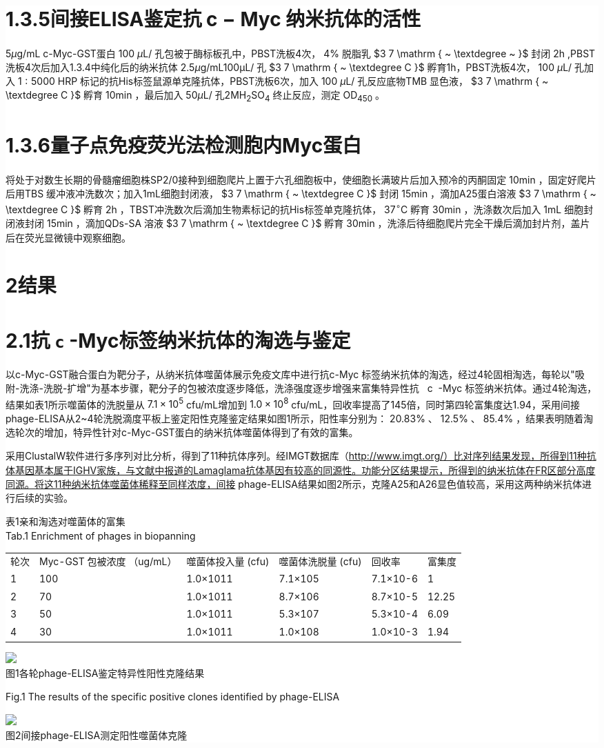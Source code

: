 # 1.3.5间接ELISA鉴定抗 $\mathrm { c - M y c }$ 纳米抗体的活性

${ 5 \mu \mathrm { g / m L } }$ c-Myc-GST蛋白 $1 0 0 ~ \mu \mathrm { L } /$ 孔包被于酶标板孔中，PBST洗板4次， $4 \%$ 脱脂乳 $3 7 \mathrm { ~ \textdegree ~ }$ 封闭 $2 \mathrm { h }$ ,PBST 洗板4次后加入1.3.4中纯化后的纳米抗体 $2 . 5 \mu \mathrm { g / m L 1 0 0 \mu L } /$ 孔 $3 7 \mathrm { ~ \textdegree C }$ 孵育1h，PBST洗板4次， $1 0 0 ~ \mu \mathrm { L } /$ 孔加入 $1 { : } 5 0 0 0 \mathrm { ~ H R P }$ 标记的抗His标签鼠源单克隆抗体，PBST洗板6次，加入 $1 0 0 ~ \mu \mathrm { L } /$ 孔反应底物TMB 显色液， $3 7 \mathrm { ~ \textdegree C }$ 孵育 $1 0 \mathrm { m i n }$ ，最后加入 ${ 5 0 } \mu \mathrm { L } /$ 孔2M$\mathrm { H } _ { 2 } \mathrm { S O } _ { 4 }$ 终止反应，测定 $\mathrm { O D } _ { 4 5 0 }$ 。

# 1.3.6量子点免疫荧光法检测胞内Myc蛋白

将处于对数生长期的骨髓瘤细胞株SP2/0接种到细胞爬片上置于六孔细胞板中，使细胞长满玻片后加入预冷的丙酮固定 $1 0 \mathrm { m i n }$ ，固定好爬片后用TBS 缓冲液冲洗数次；加入1mL细胞封闭液， $3 7 \mathrm { ~ \textdegree C }$ 封闭 $1 5 \mathrm { m i n }$ ，滴加A25蛋白溶液 $3 7 \mathrm { ~ \textdegree C }$ 孵育 $2 \mathrm { h }$ ，TBST冲洗数次后滴加生物素标记的抗His标签单克隆抗体， $3 7 ^ { \circ } \mathrm { C }$ 孵育 $3 0 \mathrm { m i n }$ ，洗涤数次后加入 $1 \mathrm { m L }$ 细胞封闭液封闭 $1 5 \mathrm { m i n }$ ，滴加QDs-SA 溶液 $3 7 \mathrm { ~ \textdegree C }$ 孵育 $3 0 \mathrm { m i n }$ ，洗涤后待细胞爬片完全干燥后滴加封片剂，盖片后在荧光显微镜中观察细胞。

# 2结果

# 2.1抗 $\mathtt { c }$ -Myc标签纳米抗体的淘选与鉴定

以c-Myc-GST融合蛋白为靶分子，从纳米抗体噬菌体展示免疫文库中进行抗c-Myc 标签纳米抗体的淘选，经过4轮固相淘选，每轮以"吸附-洗涤-洗脱-扩增"为基本步骤，靶分子的包被浓度逐步降低，洗涤强度逐步增强来富集特异性抗 $\mathrm { ~  ~ c ~ }$ -Myc 标签纳米抗体。通过4轮淘选，结果如表1所示噬菌体的洗脱量从 $7 . 1 \times 1 0 ^ { 5 }$ cfu/mL增加到 $1 . 0 { \times } 1 0 ^ { 8 }$ cfu/mL，回收率提高了145倍，同时第四轮富集度达1.94，采用间接phage-ELISA从2\~4轮洗脱滴度平板上鉴定阳性克隆鉴定结果如图1所示，阳性率分别为： $2 0 . 8 3 \%$ 、 $12 . 5 \%$ 、 $8 5 . 4 \%$ ，结果表明随着淘选轮次的增加，特异性针对c-Myc-GST蛋白的纳米抗体噬菌体得到了有效的富集。

采用ClustalW软件进行多序列对比分析，得到了11种抗体序列。经IMGT数据库（http://www.imgt.org/）比对序列结果发现，所得到11种抗体基因基本属于IGHV家族，与文献中报道的Lamaglama抗体基因有较高的同源性。功能分区结果提示，所得到的纳米抗体在FR区部分高度同源。将这11种纳米抗体噬菌体稀释至同样浓度，间接 phage-ELISA结果如图2所示，克隆A25和A26显色值较高，采用这两种纳米抗体进行后续的实验。

表1亲和淘选对噬菌体的富集  
Tab.1 Enrichment of phages in biopanning   

<html><body><table><tr><td>轮次</td><td>Myc-GST 包被浓度 （ug/mL）</td><td>噬菌体投入量 (cfu)</td><td>噬菌体洗脱量 (cfu)</td><td>回收率</td><td>富集度</td></tr><tr><td>1</td><td>100</td><td>1.0×1011</td><td>7.1×105</td><td>7.1×10-6</td><td>1</td></tr><tr><td>2</td><td>70</td><td>1.0×1011</td><td>8.7×106</td><td>8.7×10-5</td><td>12.25</td></tr><tr><td>3</td><td>50</td><td>1.0×1011</td><td>5.3×107</td><td>5.3×10-4</td><td>6.09</td></tr><tr><td>4</td><td>30</td><td>1.0×1011</td><td>1.0×108</td><td>1.0×10-3</td><td>1.94</td></tr></table></body></html>

![](images/1cc231cde598f04bd2fab8bfa788c98e80e71c69e868098fc45496b38d788609.jpg)  
图1各轮phage-ELISA鉴定特异性阳性克隆结果

Fig.1 The results of the specific positive clones identified by phage-ELISA

![](images/1d3d7f1d8b0b722f6d157ced01894605c3ee03264256c79f73028f9cace577be.jpg)  
图2间接phage-ELISA测定阳性噬菌体克隆
